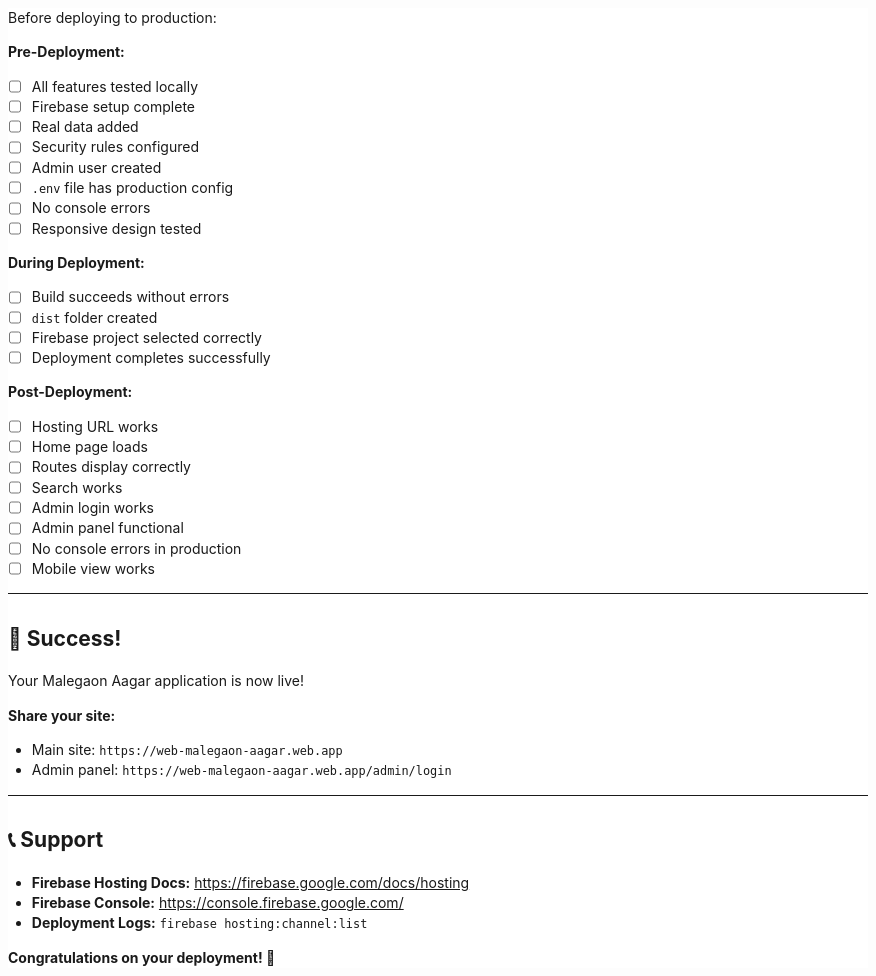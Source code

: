 Before deploying to production:

**Pre-Deployment:**
- [ ] All features tested locally
- [ ] Firebase setup complete
- [ ] Real data added
- [ ] Security rules configured
- [ ] Admin user created
- [ ] `.env` file has production config
- [ ] No console errors
- [ ] Responsive design tested

**During Deployment:**
- [ ] Build succeeds without errors
- [ ] `dist` folder created
- [ ] Firebase project selected correctly
- [ ] Deployment completes successfully

**Post-Deployment:**
- [ ] Hosting URL works
- [ ] Home page loads
- [ ] Routes display correctly
- [ ] Search works
- [ ] Admin login works
- [ ] Admin panel functional
- [ ] No console errors in production
- [ ] Mobile view works

---

## 🎉 Success!

Your Malegaon Aagar application is now live!

**Share your site:**
- Main site: `https://web-malegaon-aagar.web.app`
- Admin panel: `https://web-malegaon-aagar.web.app/admin/login`

---

## 📞 Support

- **Firebase Hosting Docs:** https://firebase.google.com/docs/hosting
- **Firebase Console:** https://console.firebase.google.com/
- **Deployment Logs:** `firebase hosting:channel:list`

**Congratulations on your deployment! 🚀**
